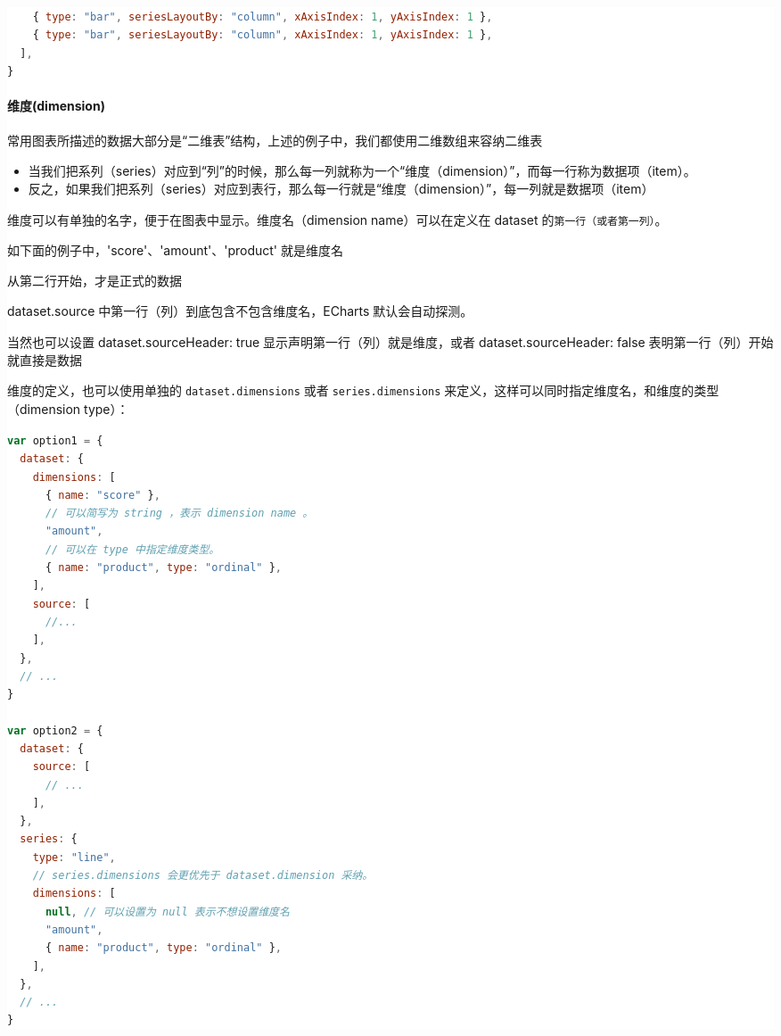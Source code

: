 ```js
    { type: "bar", seriesLayoutBy: "column", xAxisIndex: 1, yAxisIndex: 1 },
    { type: "bar", seriesLayoutBy: "column", xAxisIndex: 1, yAxisIndex: 1 },
  ],
}
```

#### 维度(dimension)

常用图表所描述的数据大部分是“二维表”结构，上述的例子中，我们都使用二维数组来容纳二维表

- 当我们把系列（series）对应到“列”的时候，那么每一列就称为一个“维度（dimension）”，而每一行称为数据项（item）。
- 反之，如果我们把系列（series）对应到表行，那么每一行就是“维度（dimension）”，每一列就是数据项（item）

维度可以有单独的名字，便于在图表中显示。维度名（dimension name）可以在定义在 dataset 的`第一行（或者第一列）`。

如下面的例子中，'score'、'amount'、'product' 就是维度名

从第二行开始，才是正式的数据

dataset.source 中第一行（列）到底包含不包含维度名，ECharts 默认会自动探测。

当然也可以设置 dataset.sourceHeader: true 显示声明第一行（列）就是维度，或者 dataset.sourceHeader: false 表明第一行（列）开始就直接是数据

维度的定义，也可以使用单独的 `dataset.dimensions` 或者 `series.dimensions` 来定义，这样可以同时指定维度名，和维度的类型（dimension type）：

```js
var option1 = {
  dataset: {
    dimensions: [
      { name: "score" },
      // 可以简写为 string ，表示 dimension name 。
      "amount",
      // 可以在 type 中指定维度类型。
      { name: "product", type: "ordinal" },
    ],
    source: [
      //...
    ],
  },
  // ...
}

var option2 = {
  dataset: {
    source: [
      // ...
    ],
  },
  series: {
    type: "line",
    // series.dimensions 会更优先于 dataset.dimension 采纳。
    dimensions: [
      null, // 可以设置为 null 表示不想设置维度名
      "amount",
      { name: "product", type: "ordinal" },
    ],
  },
  // ...
}
```

